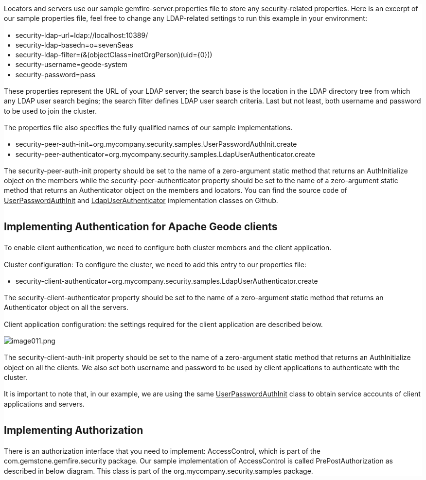 <p class="c4"><span class="c2">Locators and servers use our sample </span><span class="c2 c8">gemfire-server.properties</span><span class="c2">&nbsp;file to store any security-related properties. Here is an excerpt of our sample properties file, feel free to change any LDAP-related settings to run this example in your environment:</span></p><ul class="c1 lst-kix_list_2-0 start"><li class="c10 c9"><span class="c6">security-ldap-url=</span><span class="c2">ldap://localhost:10389/</span></li><li class="c10 c9"><span class="c6">security-ldap-basedn=</span><span class="c2">o=sevenSeas</span></li><li class="c10 c9"><span class="c6">security-ldap-filter=</span><span class="c2">(&amp;(objectClass=inetOrgPerson)(uid={0}))</span></li><li class="c10 c9"><span class="c6">security-username=</span><span class="c2">geode-system</span></li><li class="c10 c9"><span class="c6">security-password=</span><span class="c2">pass</span></li></ul><p class="c12"><span class="c2">These properties represent the URL of your LDAP server; the search base is the location in the LDAP directory tree from which any LDAP user search begins; the search filter defines LDAP user search criteria. Last but not least, both username and password to be used to join the cluster.</span></p><p class="c4"><span class="c2">The properties file also specifies the fully qualified names of our sample implementations.</span></p><ul class="c1 lst-kix_list_3-0 start"><li class="c10 c9"><span class="c6">security-peer-auth-init</span><span class="c2">=org.mycompany.security.samples.UserPasswordAuthInit.create</span></li><li class="c10 c9"><span class="c6">security-peer-authenticator</span><span class="c2">=org.mycompany.security.samples.LdapUserAuthenticator.create</span></li></ul><p class="c4"><span class="c2">The </span><span class="c2 c8">security-peer-auth-init</span><span class="c2">&nbsp;property should be set to the name of a zero-argument static method that returns an AuthInitialize object on the members while the </span><span class="c2 c8">security-peer-authenticator</span><span class="c2">&nbsp;property should be set to the name of a zero-argument static method that returns an Authenticator object on the members and locators. You can find the source code of </span><span class="c7"><a class="c0" href="https://github.com/Pivotal-Open-Source-Hub/geode-security-samples/blob/master/sample-data-grid-security/src/main/java/org/mycompany/security/samples/UserPasswordAuthInit.java">UserPasswordAuthInit</a></span><span class="c2">&nbsp;and </span><span class="c7"><a class="c0" href="https://github.com/Pivotal-Open-Source-Hub/geode-security-samples/blob/master/sample-data-grid-security/src/main/java/org/mycompany/security/samples/LdapUserAuthenticator.java">LdapUserAuthenticator</a></span><span class="c2">&nbsp;implementation classes on Github.</span></p><h2 class="c11"><span>Implementing Authentication for Apache Geode clients</span></h2><p class="c4"><span class="c2">To enable client authentication, we need to configure both cluster members and the client application.</span></p><p class="c4"><span class="c3">Cluster configuration</span><span class="c2">: To configure the cluster, we need to add this entry to our properties file:</span></p><ul class="c1 lst-kix_list_5-0 start"><li class="c10 c18 c9"><span class="c6">security-client-authenticator</span><span class="c2">=org.mycompany.security.samples.LdapUserAuthenticator.create</span></li></ul><p class="c4 c13"><span class="c2">The </span><span class="c2 c8">security-client-authenticator</span><span class="c2">&nbsp;property should be set to the name of a zero-argument static method that returns an Authenticator object on all the servers.</span></p><p class="c4"><span class="c3">Client application configuration</span><span class="c2">: the settings required for the client application are described below.</span></p>

<img src="https://blogs.apache.org/geode/mediaresource/96e9e3c3-a6b5-49af-ab68-b10598662a48" alt="image011.png" width="700" height="300"></img>

<p class="c4 c13"><span class="c2">The </span><span class="c2 c8">security-client-auth-init</span><span class="c2">&nbsp;property should be set to the name of a zero-argument static method that returns an AuthInitialize object on all the clients. We also set both username and password to be used by client applications to authenticate with the cluster.</span></p><p class="c4"><span class="c2">It is important to note that, in our example, we are using the same </span><span class="c7"><a class="c0" href="https://github.com/Pivotal-Open-Source-Hub/geode-security-samples/blob/master/sample-data-grid-security/src/main/java/org/mycompany/security/samples/UserPasswordAuthInit.java">UserPasswordAuthInit</a></span><span class="c2">&nbsp;class to obtain service accounts of client applications and servers.</span></p><h2 class="c11"><span>Implementing Authorization</span></h2><p class="c4"><span class="c2">There is an authorization interface that you need to implement: </span><span class="c3">AccessControl</span><span class="c2">, which is part of the </span><span class="c2 c8">com.gemstone.gemfire.security</span><span class="c2">&nbsp;package. Our sample implementation of AccessControl is called </span><span class="c3">PrePostAuthorization </span><span class="c2">as described in below diagram. This class is part of the </span><span class="c2 c8">org.mycompany.security.samples</span><span class="c2">&nbsp;package.</span></p>
